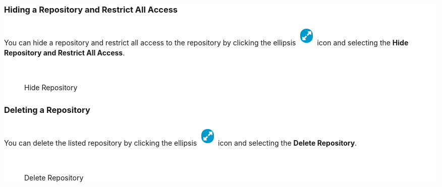 ### Hiding a Repository and Restrict All  Access&#x20;

You can hide a repository and restrict all access to the repository by clicking the ellipsis <img src="../../../.gitbook/assets/Icon (4).png" alt="" data-size="line"> icon and selecting the **Hide Repository and Restrict All Access**.&#x20;

<figure><img src="../../../.gitbook/assets/Hide Repo.png" alt=""><figcaption><p>Hide Repository </p></figcaption></figure>

### Deleting a Repository&#x20;

You can delete the listed repository by clicking the ellipsis <img src="../../../.gitbook/assets/Icon (4).png" alt="" data-size="line"> icon and selecting the **Delete Repository**.

<figure><img src="../../../.gitbook/assets/Del Repo.png" alt=""><figcaption><p>Delete Repository </p></figcaption></figure>
